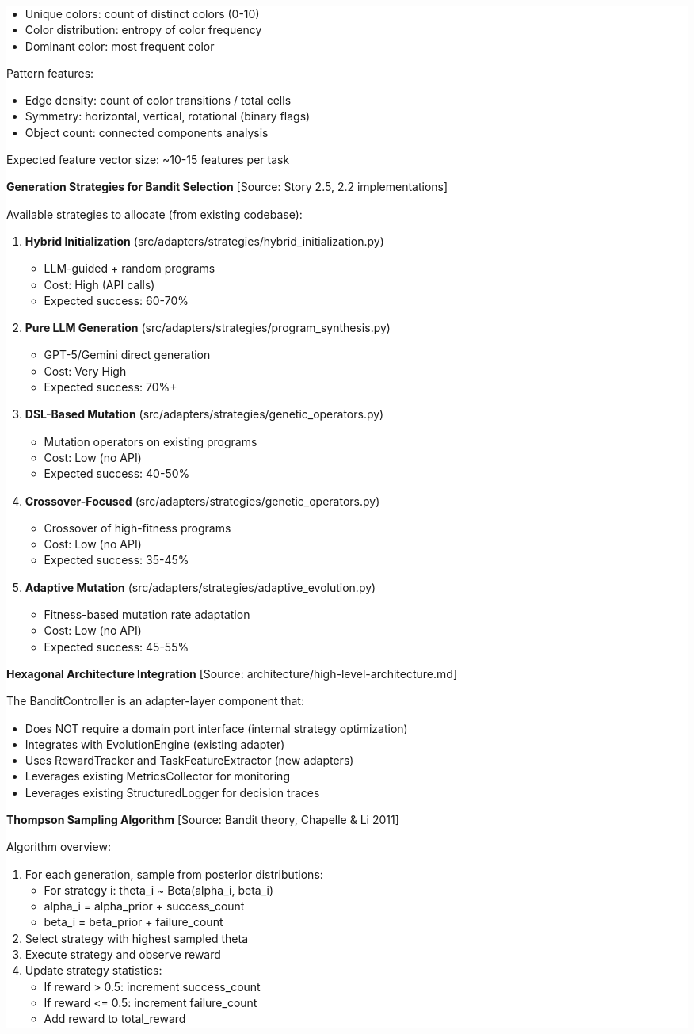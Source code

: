 - Unique colors: count of distinct colors (0-10)
- Color distribution: entropy of color frequency
- Dominant color: most frequent color

Pattern features:

- Edge density: count of color transitions / total cells
- Symmetry: horizontal, vertical, rotational (binary flags)
- Object count: connected components analysis

Expected feature vector size: ~10-15 features per task

**Generation Strategies for Bandit Selection** [Source: Story 2.5, 2.2 implementations]

Available strategies to allocate (from existing codebase):

1. **Hybrid Initialization** (src/adapters/strategies/hybrid_initialization.py)

   - LLM-guided + random programs
   - Cost: High (API calls)
   - Expected success: 60-70%

2. **Pure LLM Generation** (src/adapters/strategies/program_synthesis.py)

   - GPT-5/Gemini direct generation
   - Cost: Very High
   - Expected success: 70%+

3. **DSL-Based Mutation** (src/adapters/strategies/genetic_operators.py)

   - Mutation operators on existing programs
   - Cost: Low (no API)
   - Expected success: 40-50%

4. **Crossover-Focused** (src/adapters/strategies/genetic_operators.py)

   - Crossover of high-fitness programs
   - Cost: Low (no API)
   - Expected success: 35-45%

5. **Adaptive Mutation** (src/adapters/strategies/adaptive_evolution.py)
   - Fitness-based mutation rate adaptation
   - Cost: Low (no API)
   - Expected success: 45-55%

**Hexagonal Architecture Integration** [Source: architecture/high-level-architecture.md]

The BanditController is an adapter-layer component that:

- Does NOT require a domain port interface (internal strategy optimization)
- Integrates with EvolutionEngine (existing adapter)
- Uses RewardTracker and TaskFeatureExtractor (new adapters)
- Leverages existing MetricsCollector for monitoring
- Leverages existing StructuredLogger for decision traces

**Thompson Sampling Algorithm** [Source: Bandit theory, Chapelle & Li 2011]

Algorithm overview:

1. For each generation, sample from posterior distributions:
   - For strategy i: theta_i ~ Beta(alpha_i, beta_i)
   - alpha_i = alpha_prior + success_count
   - beta_i = beta_prior + failure_count
2. Select strategy with highest sampled theta
3. Execute strategy and observe reward
4. Update strategy statistics:
   - If reward > 0.5: increment success_count
   - If reward <= 0.5: increment failure_count
   - Add reward to total_reward
